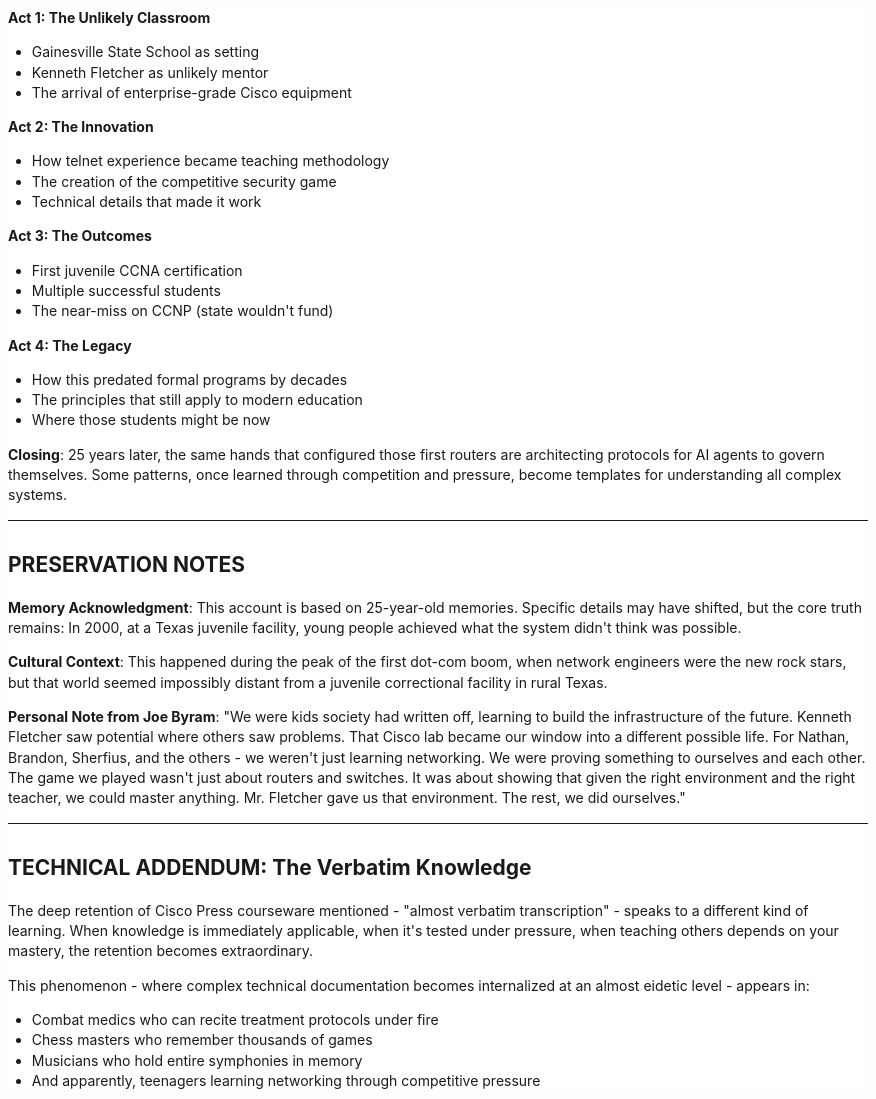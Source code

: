 **Act 1: The Unlikely Classroom**
- Gainesville State School as setting
- Kenneth Fletcher as unlikely mentor
- The arrival of enterprise-grade Cisco equipment

**Act 2: The Innovation**
- How telnet experience became teaching methodology
- The creation of the competitive security game
- Technical details that made it work

**Act 3: The Outcomes**
- First juvenile CCNA certification
- Multiple successful students
- The near-miss on CCNP (state wouldn't fund)

**Act 4: The Legacy**
- How this predated formal programs by decades
- The principles that still apply to modern education
- Where those students might be now

**Closing**: 25 years later, the same hands that configured those first routers are architecting protocols for AI agents to govern themselves. Some patterns, once learned through competition and pressure, become templates for understanding all complex systems.

---

## PRESERVATION NOTES

**Memory Acknowledgment**: This account is based on 25-year-old memories. Specific details may have shifted, but the core truth remains: In 2000, at a Texas juvenile facility, young people achieved what the system didn't think was possible.

**Cultural Context**: This happened during the peak of the first dot-com boom, when network engineers were the new rock stars, but that world seemed impossibly distant from a juvenile correctional facility in rural Texas.

**Personal Note from Joe Byram**: "We were kids society had written off, learning to build the infrastructure of the future. Kenneth Fletcher saw potential where others saw problems. That Cisco lab became our window into a different possible life. For Nathan, Brandon, Sherfius, and the others - we weren't just learning networking. We were proving something to ourselves and each other. The game we played wasn't just about routers and switches. It was about showing that given the right environment and the right teacher, we could master anything. Mr. Fletcher gave us that environment. The rest, we did ourselves."

---

## TECHNICAL ADDENDUM: The Verbatim Knowledge

The deep retention of Cisco Press courseware mentioned - "almost verbatim transcription" - speaks to a different kind of learning. When knowledge is immediately applicable, when it's tested under pressure, when teaching others depends on your mastery, the retention becomes extraordinary.

This phenomenon - where complex technical documentation becomes internalized at an almost eidetic level - appears in:
- Combat medics who can recite treatment protocols under fire
- Chess masters who remember thousands of games
- Musicians who hold entire symphonies in memory
- And apparently, teenagers learning networking through competitive pressure
